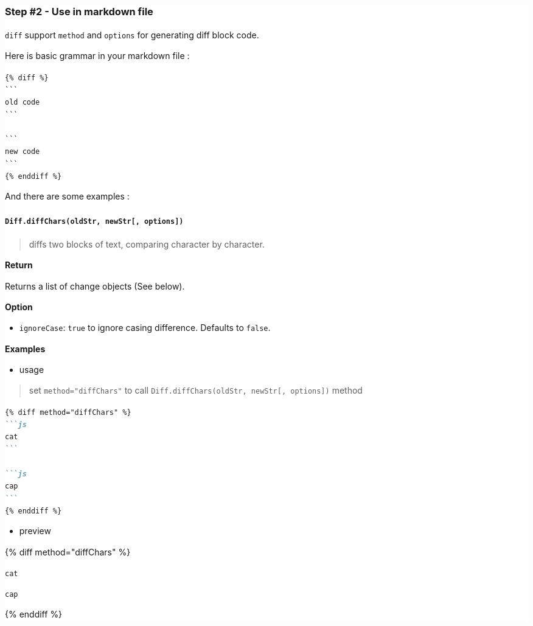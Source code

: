 ### Step #2 - Use in markdown file

`diff` support `method` and `options` for generating diff block code.

Here is basic grammar in your markdown file :

````
{% diff %}
```
old code
```

```
new code
```
{% enddiff %}
````

And there are some examples :

#### `Diff.diffChars(oldStr, newStr[, options])`

> diffs two blocks of text, comparing character by character.

**Return**

Returns a list of change objects (See below).

**Option**

- `ignoreCase`: `true` to ignore casing difference. Defaults to `false`.

**Examples**

- usage 

> set `method="diffChars"` to call `Diff.diffChars(oldStr, newStr[, options])` method

````markdown
{% diff method="diffChars" %}
```js
cat
```

```js
cap
```
{% enddiff %}
````

- preview 

{% diff method="diffChars" %}
```js
cat
```

```js
cap
```
{% enddiff %}
